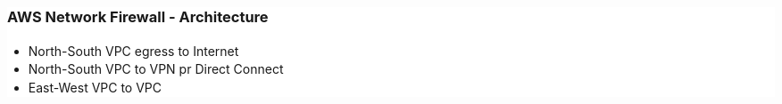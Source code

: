 ### AWS Network Firewall - Architecture

- North-South VPC egress to Internet
- North-South VPC to VPN pr Direct Connect
- East-West VPC to VPC





















